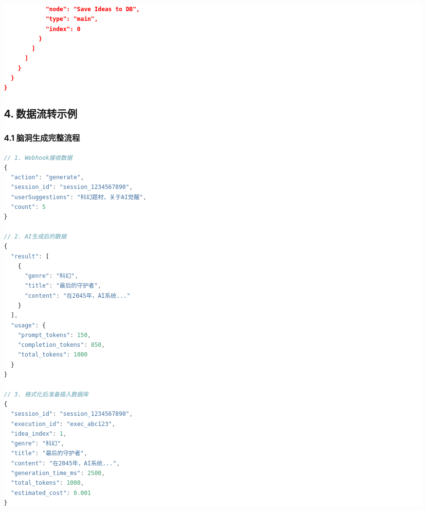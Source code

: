 ```json
            "node": "Save Ideas to DB",
            "type": "main",
            "index": 0
          }
        ]
      ]
    }
  }
}
```

## 4. 数据流转示例

### 4.1 脑洞生成完整流程
```javascript
// 1. Webhook接收数据
{
  "action": "generate",
  "session_id": "session_1234567890",
  "userSuggestions": "科幻题材，关于AI觉醒",
  "count": 5
}

// 2. AI生成后的数据
{
  "result": [
    {
      "genre": "科幻",
      "title": "最后的守护者",
      "content": "在2045年，AI系统..."
    }
  ],
  "usage": {
    "prompt_tokens": 150,
    "completion_tokens": 850,
    "total_tokens": 1000
  }
}

// 3. 格式化后准备插入数据库
{
  "session_id": "session_1234567890",
  "execution_id": "exec_abc123",
  "idea_index": 1,
  "genre": "科幻",
  "title": "最后的守护者",
  "content": "在2045年，AI系统...",
  "generation_time_ms": 2500,
  "total_tokens": 1000,
  "estimated_cost": 0.001
}
```
